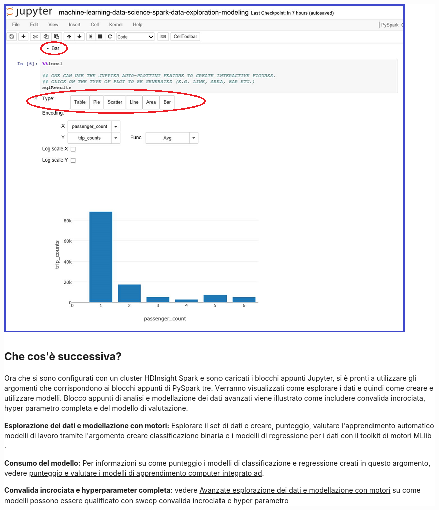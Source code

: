 ![Curva di regressione logistica ROC per approccio generico](./media/machine-learning-data-science-spark-overview/pyspark-jupyter-autovisualization.png)

## <a name="whats-next"></a>Che cos'è successiva?

Ora che si sono configurati con un cluster HDInsight Spark e sono caricati i blocchi appunti Jupyter, si è pronti a utilizzare gli argomenti che corrispondono ai blocchi appunti di PySpark tre. Verranno visualizzati come esplorare i dati e quindi come creare e utilizzare modelli. Blocco appunti di analisi e modellazione dei dati avanzati viene illustrato come includere convalida incrociata, hyper parametro completa e del modello di valutazione. 

**Esplorazione dei dati e modellazione con motori:** Esplorare il set di dati e creare, punteggio, valutare l'apprendimento automatico modelli di lavoro tramite l'argomento [creare classificazione binaria e i modelli di regressione per i dati con il toolkit di motori MLlib](machine-learning-data-science-spark-data-exploration-modeling.md) .

**Consumo del modello:** Per informazioni su come punteggio i modelli di classificazione e regressione creati in questo argomento, vedere [punteggio e valutare i modelli di apprendimento computer integrato ad](machine-learning-data-science-spark-model-consumption.md).

**Convalida incrociata e hyperparameter completa**: vedere [Avanzate esplorazione dei dati e modellazione con motori](machine-learning-data-science-spark-advanced-data-exploration-modeling.md) su come modelli possono essere qualificato con sweep convalida incrociata e hyper parametro

